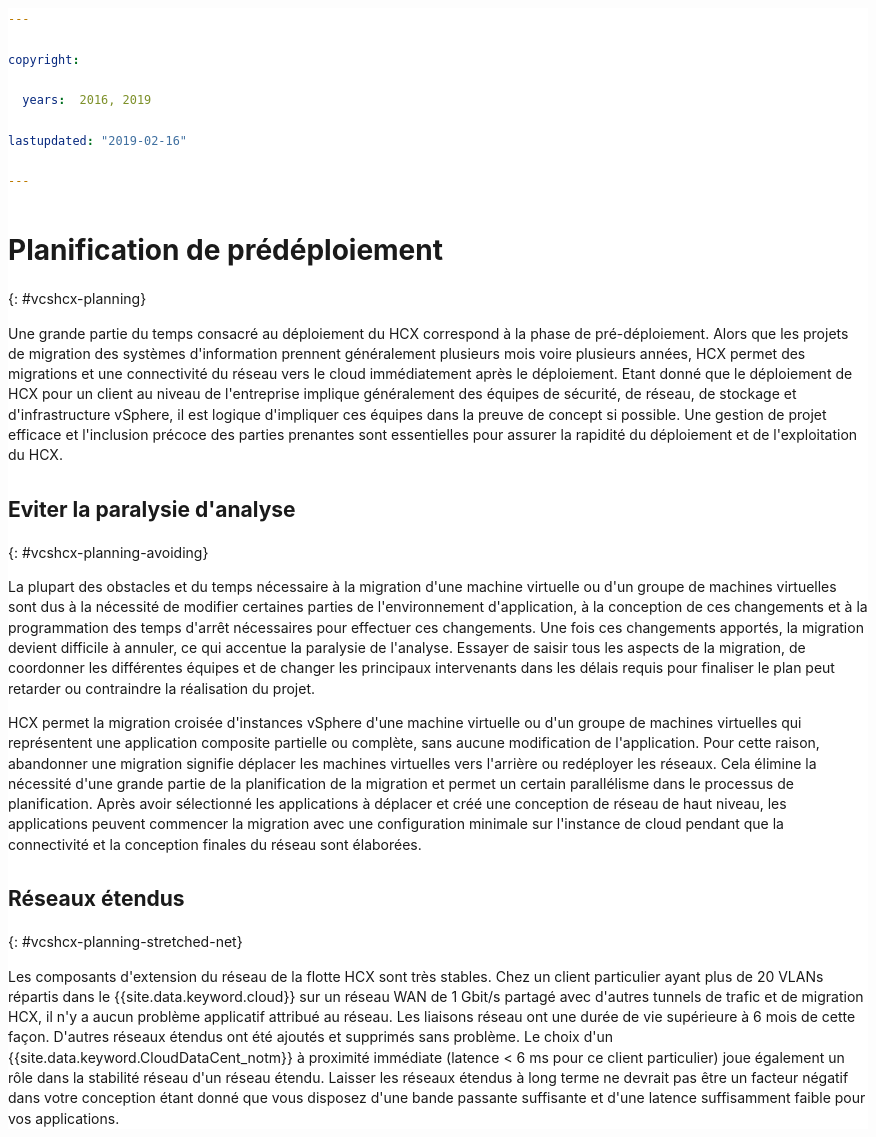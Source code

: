 ```yaml
---

copyright:

  years:  2016, 2019

lastupdated: "2019-02-16"

---
```


# Planification de prédéploiement
{: #vcshcx-planning}

Une grande partie du temps consacré au déploiement du HCX correspond à la phase de pré-déploiement.
Alors que les projets de migration des systèmes d'information prennent généralement plusieurs mois voire plusieurs années, HCX permet des migrations et une connectivité du réseau vers le cloud immédiatement après le déploiement. Etant donné que le déploiement de HCX pour un client au niveau de l'entreprise implique généralement des équipes de sécurité, de réseau, de stockage et d'infrastructure vSphere, il est logique d'impliquer ces équipes dans la preuve de concept si possible. Une gestion de projet efficace et l'inclusion précoce des parties prenantes sont essentielles pour assurer la rapidité du déploiement et de l'exploitation du HCX.

## Eviter la paralysie d'analyse
{: #vcshcx-planning-avoiding}

La plupart des obstacles et du temps nécessaire à la migration d'une machine virtuelle ou d'un groupe de machines virtuelles sont dus à la nécessité de modifier certaines parties de l'environnement d'application, à la conception de ces changements et à la programmation des temps d'arrêt nécessaires pour effectuer ces changements. Une fois ces changements apportés, la migration devient difficile à annuler, ce qui accentue la paralysie de l'analyse. Essayer de saisir tous les aspects de la migration, de coordonner les différentes équipes et de changer les principaux intervenants dans les délais requis pour finaliser le plan peut retarder ou contraindre la réalisation du projet.

HCX permet la migration croisée d'instances vSphere d'une machine virtuelle ou d'un groupe de machines virtuelles qui représentent une application composite partielle ou complète, sans aucune modification de l'application. Pour cette raison, abandonner une migration signifie déplacer les machines virtuelles vers l'arrière ou redéployer les réseaux. Cela élimine la nécessité d'une grande partie de la planification de la migration et permet un certain parallélisme dans le processus de planification. Après avoir sélectionné les applications à déplacer et créé une conception de réseau de haut niveau, les applications peuvent commencer la migration avec une configuration minimale sur l'instance de cloud pendant que la connectivité et la conception finales du réseau sont élaborées.

## Réseaux étendus
{: #vcshcx-planning-stretched-net}

Les composants d'extension du réseau de la flotte HCX sont très stables. Chez un client particulier ayant plus de 20 VLANs répartis dans le {{site.data.keyword.cloud}} sur un réseau WAN de 1 Gbit/s partagé avec d'autres tunnels de trafic et de migration HCX, il n'y a aucun problème applicatif attribué au réseau.
Les liaisons réseau ont une durée de vie supérieure à 6 mois de cette façon.
D'autres réseaux étendus ont été ajoutés et supprimés sans problème.
Le choix d'un {{site.data.keyword.CloudDataCent_notm}} à proximité immédiate (latence < 6 ms pour ce client particulier) joue également un rôle dans la stabilité réseau d'un réseau étendu. Laisser les réseaux étendus à long terme ne devrait pas être un facteur négatif dans votre conception étant donné que vous disposez d'une bande passante suffisante et d'une latence suffisamment faible pour vos applications.
